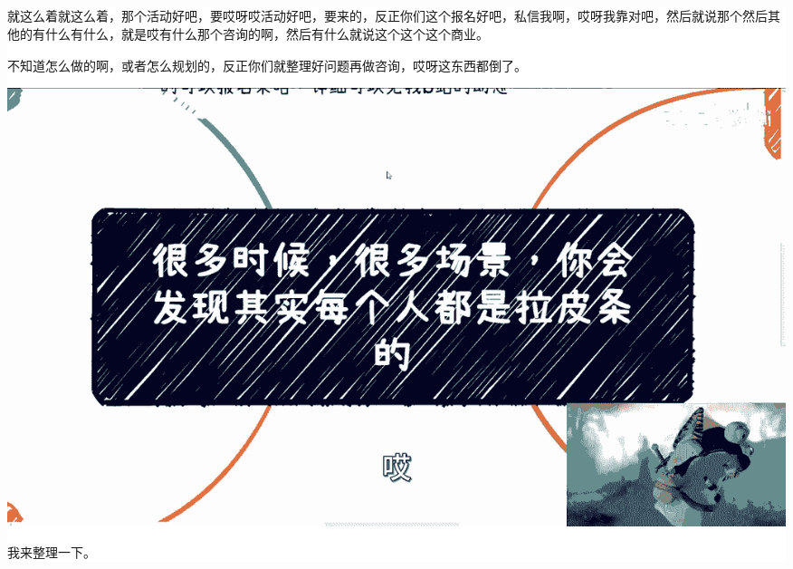 就这么着就这么着，那个活动好吧，要哎呀哎活动好吧，要来的，反正你们这个报名好吧，私信我啊，哎呀我靠对吧，然后就说那个然后其他的有什么有什么，就是哎有什么那个咨询的啊，然后有什么就说这个这个这个商业。

不知道怎么做的啊，或者怎么规划的，反正你们就整理好问题再做咨询，哎呀这东西都倒了。

![](img/a3e921932a59f521ff351d31f4da45b2_44.png)

我来整理一下。